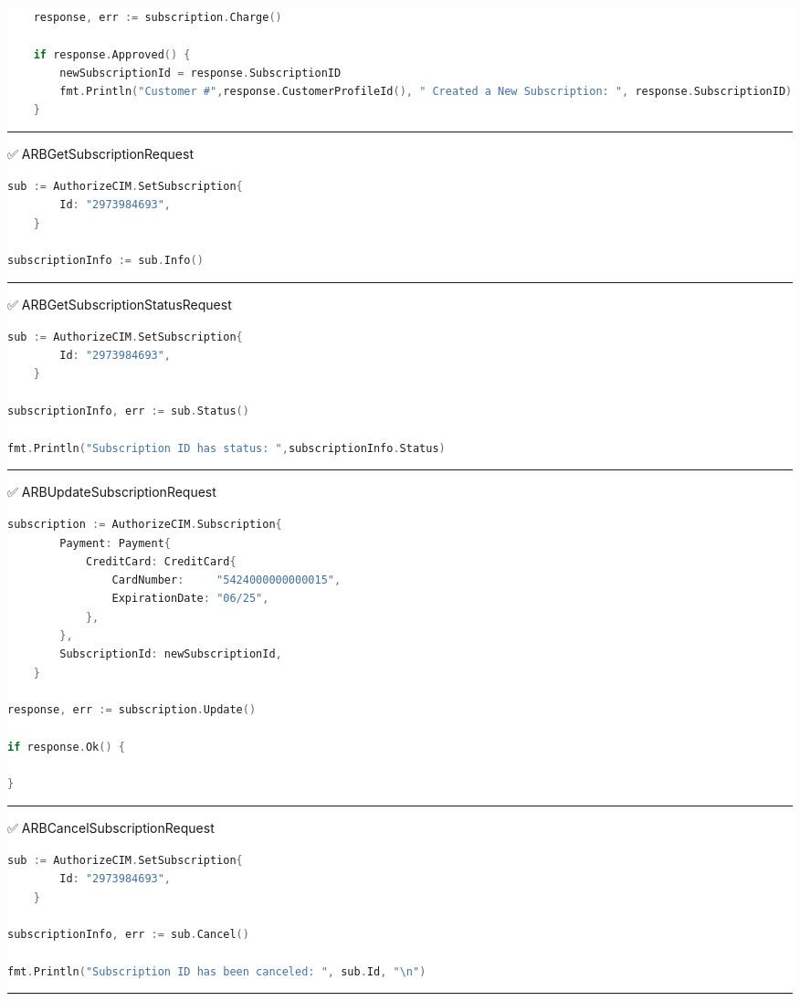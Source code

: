 ```go
	response, err := subscription.Charge()

	if response.Approved() {
		newSubscriptionId = response.SubscriptionID
		fmt.Println("Customer #",response.CustomerProfileId(), " Created a New Subscription: ", response.SubscriptionID)
	}
```
***

:white_check_mark: ARBGetSubscriptionRequest
```go
sub := AuthorizeCIM.SetSubscription{
		Id: "2973984693",
	}

subscriptionInfo := sub.Info()
```
***

:white_check_mark: ARBGetSubscriptionStatusRequest
```go
sub := AuthorizeCIM.SetSubscription{
		Id: "2973984693",
	}

subscriptionInfo, err := sub.Status()

fmt.Println("Subscription ID has status: ",subscriptionInfo.Status)
```
***

:white_check_mark: ARBUpdateSubscriptionRequest
```go
subscription := AuthorizeCIM.Subscription{
		Payment: Payment{
			CreditCard: CreditCard{
				CardNumber:     "5424000000000015",
				ExpirationDate: "06/25",
			},
		},
		SubscriptionId: newSubscriptionId,
	}

response, err := subscription.Update()

if response.Ok() {

}
```
***

:white_check_mark: ARBCancelSubscriptionRequest
```go
sub := AuthorizeCIM.SetSubscription{
		Id: "2973984693",
	}

subscriptionInfo, err := sub.Cancel()

fmt.Println("Subscription ID has been canceled: ", sub.Id, "\n")
```
***
